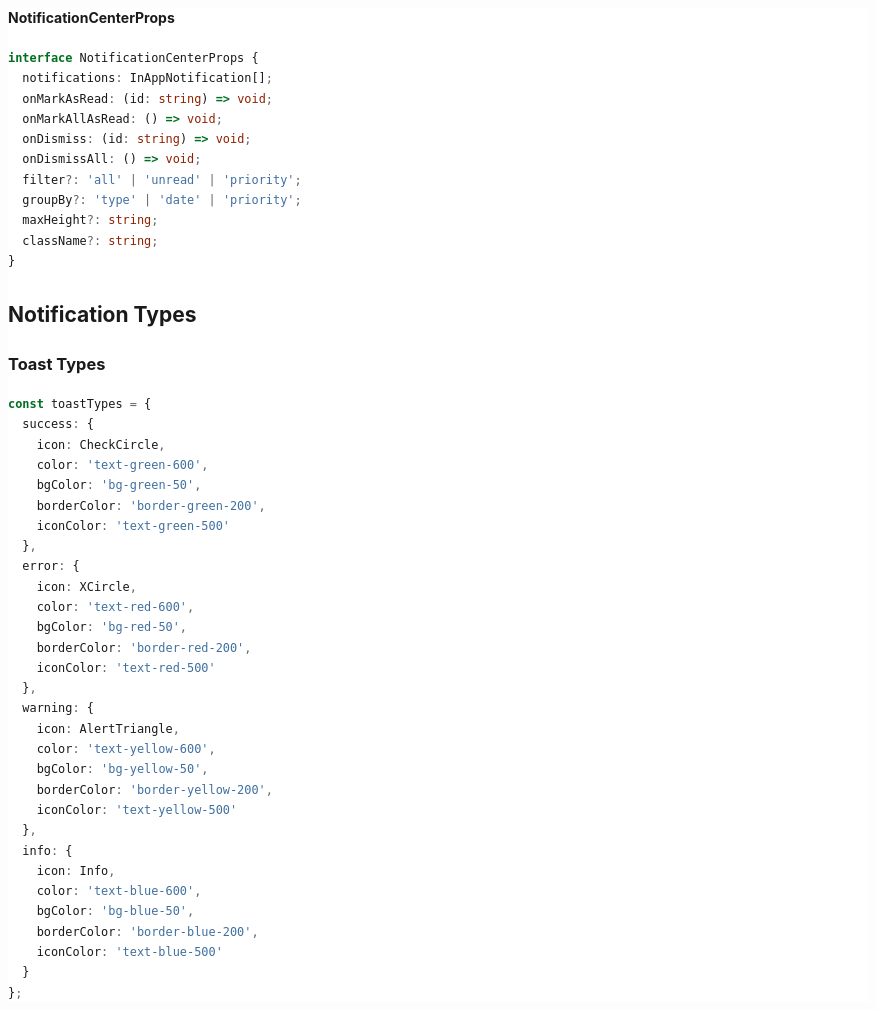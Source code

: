#### NotificationCenterProps
```typescript
interface NotificationCenterProps {
  notifications: InAppNotification[];
  onMarkAsRead: (id: string) => void;
  onMarkAllAsRead: () => void;
  onDismiss: (id: string) => void;
  onDismissAll: () => void;
  filter?: 'all' | 'unread' | 'priority';
  groupBy?: 'type' | 'date' | 'priority';
  maxHeight?: string;
  className?: string;
}
```

## Notification Types

### Toast Types
```typescript
const toastTypes = {
  success: {
    icon: CheckCircle,
    color: 'text-green-600',
    bgColor: 'bg-green-50',
    borderColor: 'border-green-200',
    iconColor: 'text-green-500'
  },
  error: {
    icon: XCircle,
    color: 'text-red-600',
    bgColor: 'bg-red-50',
    borderColor: 'border-red-200',
    iconColor: 'text-red-500'
  },
  warning: {
    icon: AlertTriangle,
    color: 'text-yellow-600',
    bgColor: 'bg-yellow-50',
    borderColor: 'border-yellow-200',
    iconColor: 'text-yellow-500'
  },
  info: {
    icon: Info,
    color: 'text-blue-600',
    bgColor: 'bg-blue-50',
    borderColor: 'border-blue-200',
    iconColor: 'text-blue-500'
  }
};
```

